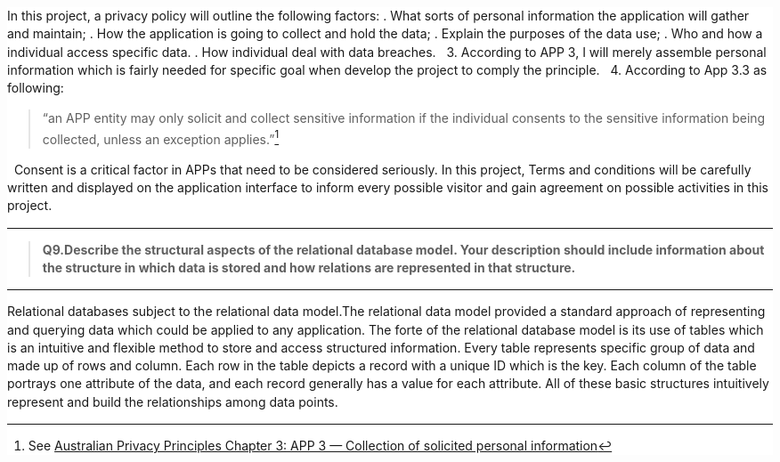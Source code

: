 In this project, a privacy policy will outline the following factors:
. What sorts of personal information the application will gather and maintain;
. How the application is going to collect and hold the data;
. Explain the purposes of the data use;
. Who and how a individual access specific data.
. How individual deal with data breaches.
&nbsp;
3. According to APP 3,  I will merely assemble personal information which is fairly needed for specific goal when develop the project to comply the principle.
&nbsp;
4. According to App 3.3 as following:
> “an APP entity may only solicit and collect sensitive information if the individual consents to the sensitive information being collected, unless an exception applies.”[^3]

&nbsp;
Consent is a critical factor in APPs that need to be considered seriously. In this project, Terms and conditions will be carefully written and displayed on the application interface to inform every possible visitor and gain agreement on possible activities in this project.

---

> **Q9.Describe the structural aspects of the relational database model. Your description should include information about the structure in which data is stored and how relations are represented in that structure.**

---

Relational databases subject to the relational data model.The relational data model provided a standard approach of representing and querying data which could be applied to any application. The forte of the relational database model is its use of tables which is an intuitive and flexible method to store and access structured information. Every table represents specific group of data and made up of rows and column. Each row in the table depicts a record with a unique ID which is the key. Each column of the table portrays one attribute of the data, and each record generally has a value for each attribute. All of these basic structures intuitively represent and build the relationships among data points.


[^1]: See https://www.oaic.gov.au/privacy/australian-privacy-principles-guidelines/chapter-1-app-1-open-and-transparent-management-of-personal-information
[^2]: see [Australian Privacy Principles Guidelines 1](https://www.oaic.gov.au/privacy/australian-privacy-principles-guidelines/chapter-1-app-1-open-and-transparent-management-of-personal-information)
[^3]: See [Australian Privacy Principles Chapter 3: APP 3 — Collection of solicited personal information](https://www.oaic.gov.au/privacy/australian-privacy-principles-guidelines/chapter-3-app-3-collection-of-solicited-personal-information)
[^4]: See [Site report for https://www.ebay.com.au](https://sitereport.netcraft.com/?url=https%3A%2F%2Fwww.ebay.com.au%2F)